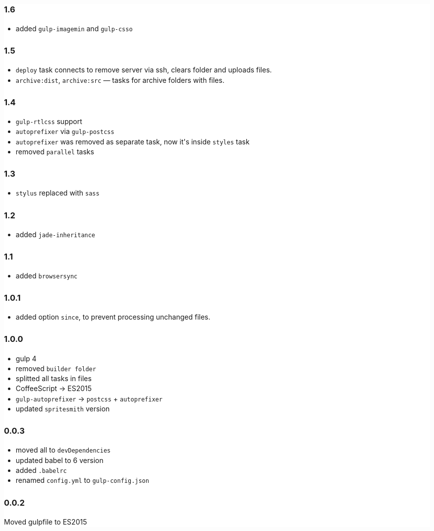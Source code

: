 ### 1.6

- added `gulp-imagemin` and `gulp-csso`

### 1.5

- `deploy` task connects to remove server via ssh, clears folder and uploads files.
- `archive:dist`, `archive:src` — tasks for archive folders with files.

### 1.4

- `gulp-rtlcss` support
- `autoprefixer` via `gulp-postcss`
- `autoprefixer` was removed as separate task, now it's inside `styles` task
- removed `parallel` tasks

### 1.3

- `stylus` replaced with `sass`

### 1.2

- added `jade-inheritance`

### 1.1

- added `browsersync`

### 1.0.1

- added option `since`, to prevent processing unchanged files.

### 1.0.0

- gulp 4
- removed `builder folder`
- splitted all tasks in files
- CoffeeScript -> ES2015
- `gulp-autoprefixer` -> `postcss` + `autoprefixer`
- updated `spritesmith` version

### 0.0.3

- moved all to `devDependencies`
- updated babel to 6 version
- added `.babelrc`
- renamed `config.yml` to `gulp-config.json`

### 0.0.2

Moved gulpfile to ES2015
